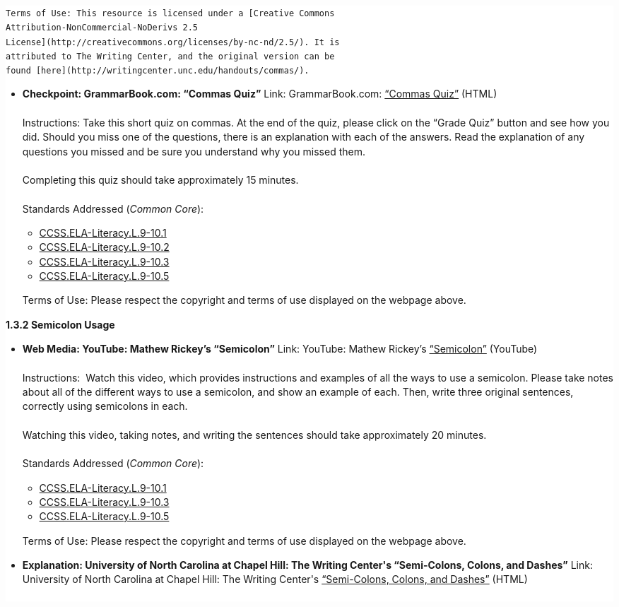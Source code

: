     Terms of Use: This resource is licensed under a [Creative Commons
    Attribution-NonCommercial-NoDerivs 2.5
    License](http://creativecommons.org/licenses/by-nc-nd/2.5/). It is
    attributed to The Writing Center, and the original version can be
    found [here](http://writingcenter.unc.edu/handouts/commas/).

-   **Checkpoint: GrammarBook.com: “Commas Quiz”**
    Link: GrammarBook.com: [“Commas
    Quiz”](http://www.grammarbook.com/grammar_quiz/commas_1.asp) (HTML)  
        
     Instructions: Take this short quiz on commas. At the end of the
    quiz, please click on the “Grade Quiz” button and see how you did.
    Should you miss one of the questions, there is an explanation with
    each of the answers. Read the explanation of any questions you
    missed and be sure you understand why you missed them.  
        
     Completing this quiz should take approximately 15 minutes.  
        
     Standards Addressed (*Common Core*):  

    -   [CCSS.ELA-Literacy.L.9-10.1](http://www.corestandards.org/ELA-Literacy/L/9-10/1/)
    -   [CCSS.ELA-Literacy.L.9-10.2](http://www.corestandards.org/ELA-Literacy/RL/9-10/2)
    -   [CCSS.ELA-Literacy.L.9-10.3](http://www.corestandards.org/ELA-Literacy/L/9-10/3/)
    -   [CCSS.ELA-Literacy.L.9-10.5](http://www.corestandards.org/ELA-Literacy/L/9-10/5)

    Terms of Use: Please respect the copyright and terms of use
    displayed on the webpage above.

**1.3.2 Semicolon Usage** <span id="1.3.2"></span> 
-   **Web Media: YouTube: Mathew Rickey’s “Semicolon”**
    Link: YouTube: Mathew Rickey’s
    [“Semicolon”](http://www.youtube.com/watch?v=T0ZDRx_OPuY) (YouTube)  
        
     Instructions:  Watch this video, which provides instructions and
    examples of all the ways to use a semicolon. Please take notes about
    all of the different ways to use a semicolon, and show an example of
    each. Then, write three original sentences, correctly using
    semicolons in each.  
        
     Watching this video, taking notes, and writing the sentences should
    take approximately 20 minutes.  
        
     Standards Addressed (*Common Core*):  

    -   [CCSS.ELA-Literacy.L.9-10.1](http://www.corestandards.org/ELA-Literacy/L/9-10/1)
    -   [CCSS.ELA-Literacy.L.9-10.3](http://www.corestandards.org/ELA-Literacy/L/9-10/3)
    -   [CCSS.ELA-Literacy.L.9-10.5](http://www.corestandards.org/ELA-Literacy/L/9-10/5)

    Terms of Use: Please respect the copyright and terms of use
    displayed on the webpage above.

-   **Explanation: University of North Carolina at Chapel Hill: The
    Writing Center's “Semi-Colons, Colons, and Dashes”**
    Link: University of North Carolina at Chapel Hill: The Writing
    Center's [“Semi-Colons, Colons, and
    Dashes”](http://writingcenter.unc.edu/handouts/semi-colons-colons-and-dashes/) (HTML)  
        